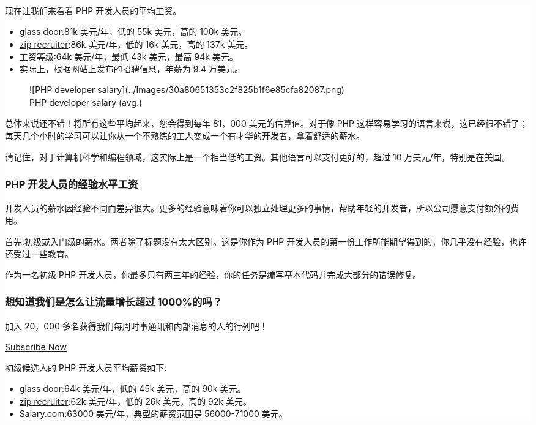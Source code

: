 现在让我们来看看 PHP 开发人员的平均工资。

*   [glass door](https://www.glassdoor.com/Salaries/php-developer-salary-SRCH_KO0,13.htm):81k 美元/年，低的 55k 美元，高的 100k 美元。
*   [zip recruiter](https://www.ziprecruiter.com/Salaries/PHP-Developer-Salary):86k 美元/年，低的 16k 美元，高的 137k 美元。
*   [工资等级](https://www.payscale.com/research/US/Job=PHP_Developer/Salary):64k 美元/年，最低 43k 美元，最高 94k 美元。
*   实际上，根据网站上发布的招聘信息，年薪为 9.4 万美元。

<figure id="attachment_80935" aria-describedby="caption-attachment-80935" style="width: 661px" class="wp-caption alignnone">![PHP developer salary](../Images/30a80651353c2f825b1f6e85cfa82087.png)

<figcaption id="caption-attachment-80935" class="wp-caption-text">PHP developer salary (avg.)</figcaption>

</figure>

总体来说还不错！将所有这些平均起来，您会得到每年 81，000 美元的估算值。对于像 PHP 这样容易学习的语言来说，这已经很不错了；每天几个小时的学习可以让你从一个不熟练的工人变成一个有才华的开发者，拿着舒适的薪水。

请记住，对于计算机科学和编程领域，这实际上是一个相当低的工资。其他语言可以支付更好的，超过 10 万美元/年，特别是在美国。
<kinsta-advanced-cta language="en_US" type-int-post="79513" type-int-position="2"></kinsta-advanced-cta>

### PHP 开发人员的经验水平工资

开发人员的薪水因经验不同而差异很大。更多的经验意味着你可以独立处理更多的事情，帮助年轻的开发者，所以公司愿意支付额外的费用。

首先:初级或入门级的薪水。两者除了标题没有太大区别。这是你作为 PHP 开发人员的第一份工作所能期望得到的，你几乎没有经验，也许还受过一些教育。

作为一名初级 PHP 开发人员，你最多只有两三年的经验，你的任务是[编写基本代码](https://kinsta.com/blog/bitbucket-vs-github/)并完成大部分的[错误修复](https://kinsta.com/blog/wordpress-white-screen-of-death/)。

 <dialog id="newsletter" class="dialog dialog has-dark-blue-background-color email-modal" aria-hidden="true">## 注册订阅时事通讯

<kinsta-form show-name="false" show-phone="false" show-website="false" show-company="false" show-disk-space="false" show-monthly-visits="false" show-number-of-websites="false" show-message="false" submit-button-text="Sign Up Now" submit-button-text-sending="Signing Up..." success-title="Thanks for subscribing!" success-message="Keep an eye out for our next newsletter." terms-template="newsletter" hubspot-source="subscribe_to_newsletter" submit-button-text-loading="Signing Up"></kinsta-form></dialog>

### 想知道我们是怎么让流量增长超过 1000%的吗？

加入 20，000 多名获得我们每周时事通讯和内部消息的人的行列吧！

[Subscribe Now](#newsletter)

初级候选人的 PHP 开发人员平均薪资如下:

*   [glass door](https://www.glassdoor.com/Salaries/junior-php-developer-salary-SRCH_KO0,20.htm):64k 美元/年，低的 45k 美元，高的 90k 美元。
*   [zip recruiter](https://www.ziprecruiter.com/Salaries/Junior-Php-Developer-Salary):62k 美元/年，低的 26k 美元，高的 92k 美元。
*   Salary.com:63000 美元/年，典型的薪资范围是 56000-71000 美元。
